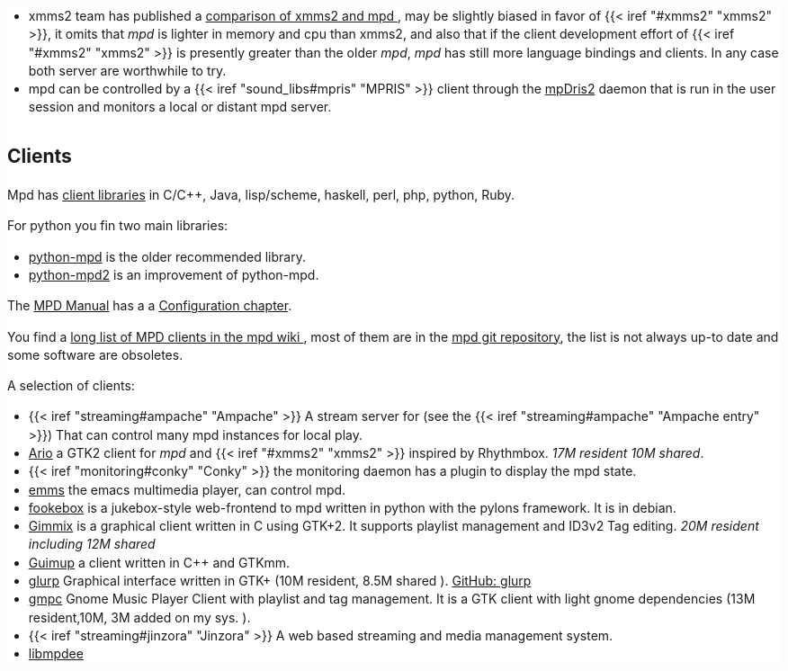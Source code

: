 -   xmms2 team has published a
    [comparison of xmms2 and mpd
    ](https://xmms2.org/wiki/XMMS2_vs_MPD),
    may be slightly biased in favor of {{< iref "#xmms2" "xmms2" >}},
    it omits that _mpd_ is
    lighter in memory and cpu than xmms2, and also that if the client
    development effort of {{< iref "#xmms2" "xmms2" >}}
    is presently greater than the older
    _mpd_, _mpd_ has still more language bindings and clients. In any case
    both server are worthwhile to try.
-   mpd can be controlled by a {{< iref "sound_libs#mpris" "MPRIS" >}} client
    through the [mpDris2](https://github.com/eonpatapon/mpDris2)
    <a name="mpdris2"></a> daemon that is run in the user session and
    monitors a local or distant mpd server.

## Clients
Mpd has
[client libraries](http://mpd.wikia.com/wiki/Client_Libraries)
in C/C++, Java, lisp/scheme, haskell, perl, php, python, Ruby.

For python you fin two main libraries:

-   [python-mpd](http://pypi.python.org/pypi/python-mpd/)
    is the older recommended library.
-   [python-mpd2](https://pypi.python.org/pypi/python-mpd2/)
    is an improvement of python-mpd.


The [MPD Manual](http://www.musicpd.org/doc/user/) has a a
[Configuration chapter](http://www.musicpd.org/doc/user/ch03.html).

You find a [long list of MPD clients in the mpd wiki
](http://mpd.wikia.com/wiki/Clients), most of
them are in the [mpd git repository](http://git.musicpd.org/),
the list is not always up-to date and some software are obsoletes.

A selection of clients:

-   {{< iref "streaming#ampache" "Ampache" >}}
    A  stream server for (see the {{< iref "streaming#ampache" "Ampache entry" >}})
    That can control many mpd instances for local play.
-   [Ario](http://ario-player.sourceforge.net/) a GTK2 client for _mpd_
    and {{< iref "#xmms2" "xmms2" >}}  inspired by Rhythmbox.
    _17M resident 10M shared_.
-   {{< iref "monitoring#conky" "Conky" >}}
    the monitoring daemon has a plugin to display the mpd state.
-   [emms](http://www.gnu.org/software/emms)
    the emacs multimedia player, can control mpd.
-   [fookebox](https://github.com/cockroach/fookebox/)
    is a jukebox-style web-frontend to mpd written in python
    with the pylons framework. It is in debian.
-   [Gimmix](https://github.com/cmende/gimmix) is a
    graphical client written in C using GTK+2. It supports playlist
    management and ID3v2 Tag editing. _20M resident including 12M shared_
-   [Guimup](http://www.coonsden.com/) a client
    written in C++ and GTKmm.
-   [glurp](http://sourceforge.net/projects/glurp/)
    Graphical interface written in GTK+ (10M resident, 8.5M shared
    ).  [GitHub: glurp](http://git.musicpd.org/cgit/master/glurp.git/)
-   [gmpc](http://gmpc.wikia.com/wiki/Gnome_Music_Player_Client)
    Gnome Music Player Client with playlist and tag management. It is
    a GTK client with light gnome dependencies (13M resident,10M, 3M
    added on my sys. ).
-   {{< iref "streaming#jinzora" "Jinzora" >}}
    A web based streaming and media management system.
-   [libmpdee](http://git.musicpd.org/cgit/master/libmpd.git/)